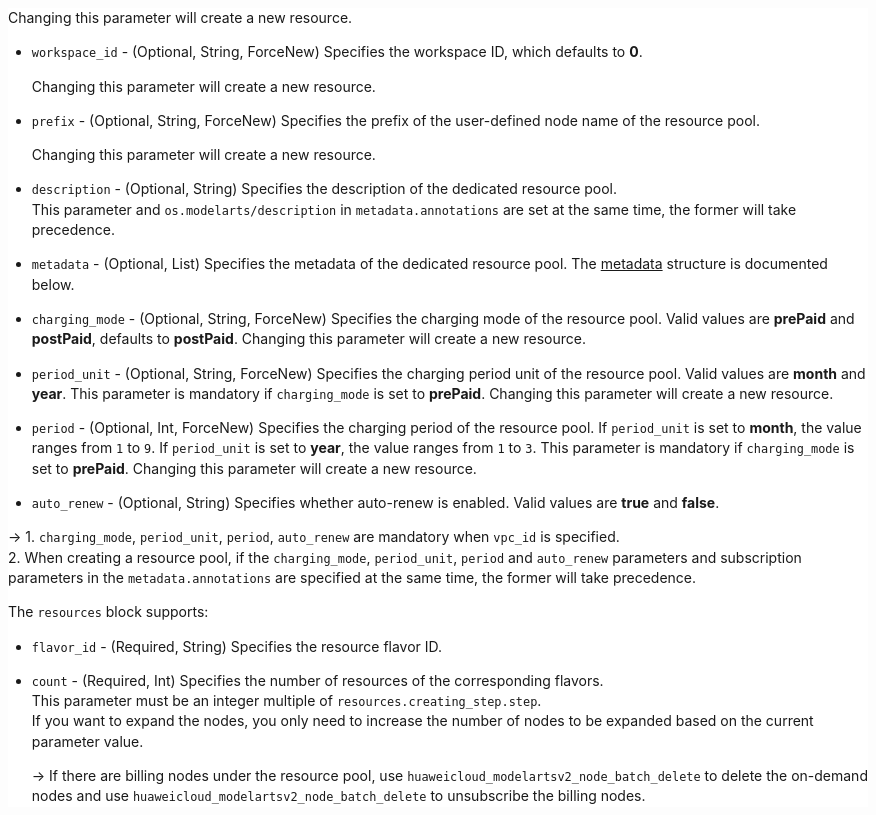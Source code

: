   Changing this parameter will create a new resource.

* `workspace_id` - (Optional, String, ForceNew) Specifies the workspace ID, which defaults to **0**.

  Changing this parameter will create a new resource.

* `prefix` - (Optional, String, ForceNew) Specifies the prefix of the user-defined node name of the resource pool.

  Changing this parameter will create a new resource.

* `description` - (Optional, String) Specifies the description of the dedicated resource pool.  
  This parameter and `os.modelarts/description` in `metadata.annotations` are set at the same time, the former will
  take precedence.

* `metadata` - (Optional, List) Specifies the metadata of the dedicated resource pool.
  The [metadata](#ModelartsResourcePool_Metadata) structure is documented below.

* `charging_mode` - (Optional, String, ForceNew) Specifies the charging mode of the resource pool.
  Valid values are **prePaid** and **postPaid**, defaults to **postPaid**.
  Changing this parameter will create a new resource.

* `period_unit` - (Optional, String, ForceNew) Specifies the charging period unit of the resource pool.
  Valid values are **month** and **year**. This parameter is mandatory if `charging_mode` is set to **prePaid**.
  Changing this parameter will create a new resource.

* `period` - (Optional, Int, ForceNew) Specifies the charging period of the resource pool.
  If `period_unit` is set to **month**, the value ranges from `1` to `9`.
  If `period_unit` is set to **year**, the value ranges from `1` to `3`.
  This parameter is mandatory if `charging_mode` is set to **prePaid**.
  Changing this parameter will create a new resource.

* `auto_renew` - (Optional, String) Specifies whether auto-renew is enabled. Valid values are **true** and **false**.

-> 1. `charging_mode`, `period_unit`, `period`, `auto_renew` are mandatory when `vpc_id` is specified.
   <br>2. When creating a resource pool, if the `charging_mode`, `period_unit`, `period` and `auto_renew` parameters
   and subscription parameters in the `metadata.annotations` are specified at the same time, the former will take precedence.

<a name="ModelartsResourcePool_ResourceFlavor"></a>
The `resources` block supports:

* `flavor_id` - (Required, String) Specifies the resource flavor ID.  

* `count` - (Required, Int) Specifies the number of resources of the corresponding flavors.  
  This parameter must be an integer multiple of `resources.creating_step.step`.  
  If you want to expand the nodes, you only need to increase the number of nodes to be expanded
  based on the current parameter value.

  -> If there are billing nodes under the resource pool, use `huaweicloud_modelartsv2_node_batch_delete` to delete
     the on-demand nodes and use `huaweicloud_modelartsv2_node_batch_delete` to unsubscribe the billing nodes.
